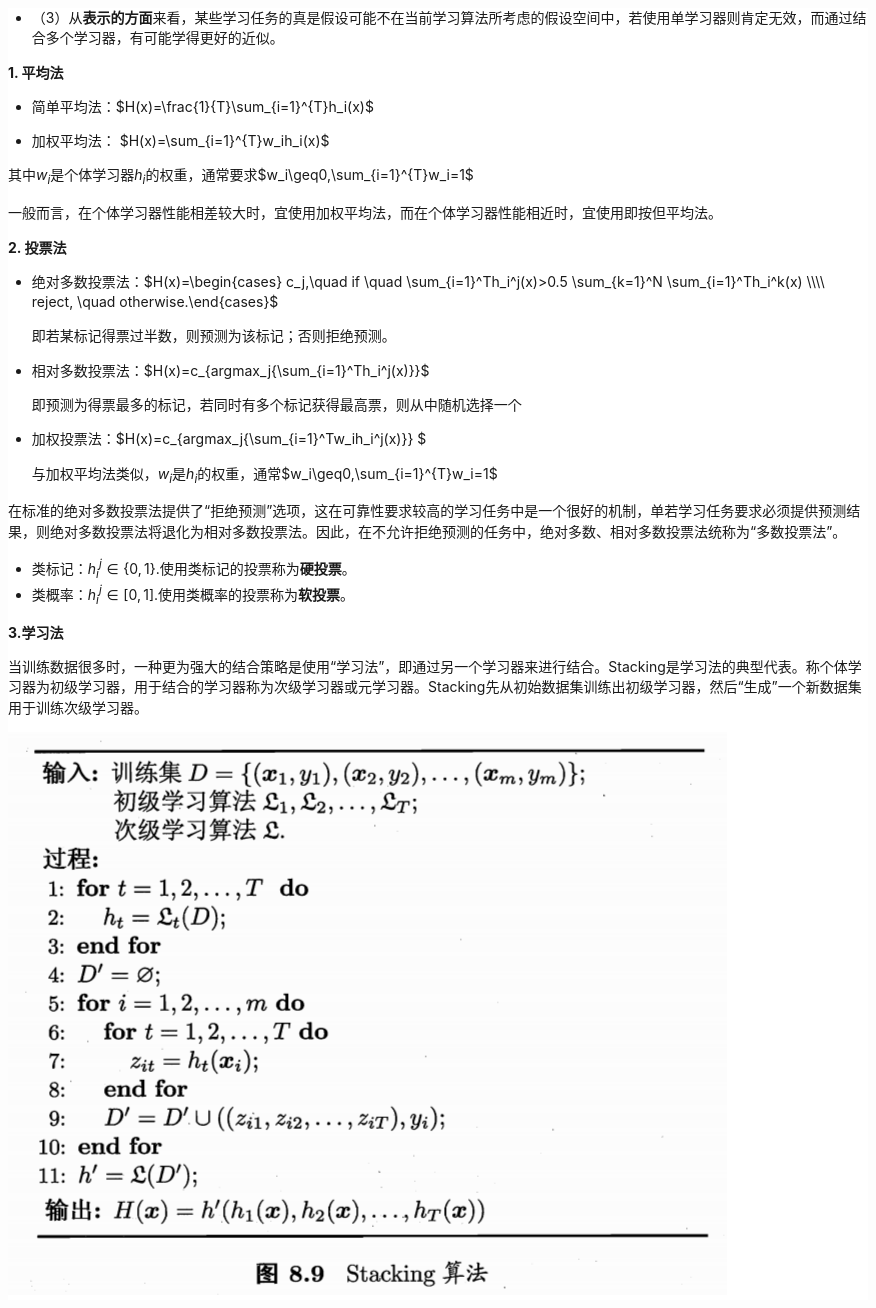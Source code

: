 - （3）从**表示的方面**来看，某些学习任务的真是假设可能不在当前学习算法所考虑的假设空间中，若使用单学习器则肯定无效，而通过结合多个学习器，有可能学得更好的近似。

**1. 平均法**

- 简单平均法：$H(x)=\frac{1}{T}\sum_{i=1}^{T}h_i(x)$

- 加权平均法： $H(x)=\sum_{i=1}^{T}w_ih_i(x)$

其中$w_i​$是个体学习器$h_i​$的权重，通常要求$w_i\geq0,\sum_{i=1}^{T}w_i=1​$

一般而言，在个体学习器性能相差较大时，宜使用加权平均法，而在个体学习器性能相近时，宜使用即按但平均法。

**2. 投票法**

- 绝对多数投票法：$H(x)=\begin{cases} c_j,\quad if \quad \sum_{i=1}^Th_i^j(x)>0.5 \sum_{k=1}^N \sum_{i=1}^Th_i^k(x) \\\\ reject, \quad otherwise.\end{cases}​$  

  即若某标记得票过半数，则预测为该标记；否则拒绝预测。

- 相对多数投票法：$H(x)=c_{argmax_j{\sum_{i=1}^Th_i^j(x)}} ​$ 

  即预测为得票最多的标记，若同时有多个标记获得最高票，则从中随机选择一个

- 加权投票法：$H(x)=c_{argmax_j{\sum_{i=1}^Tw_ih_i^j(x)}} $ 

  与加权平均法类似，$w_i$是$h_i$的权重，通常$w_i\geq0,\sum_{i=1}^{T}w_i=1$

在标准的绝对多数投票法提供了“拒绝预测”选项，这在可靠性要求较高的学习任务中是一个很好的机制，单若学习任务要求必须提供预测结果，则绝对多数投票法将退化为相对多数投票法。因此，在不允许拒绝预测的任务中，绝对多数、相对多数投票法统称为“多数投票法”。

- 类标记：$h_i^j\in \lbrace 0,1 \rbrace​$.使用类标记的投票称为**硬投票**。
- 类概率：$h_i^j\in [0,1]$.使用类概率的投票称为**软投票**。

**3.学习法**

当训练数据很多时，一种更为强大的结合策略是使用“学习法”，即通过另一个学习器来进行结合。Stacking是学习法的典型代表。称个体学习器为初级学习器，用于结合的学习器称为次级学习器或元学习器。Stacking先从初始数据集训练出初级学习器，然后“生成”一个新数据集用于训练次级学习器。

![1551403183245](https://github.com/koala7580/weekCoding/blob/master/img/Stacking.png)
